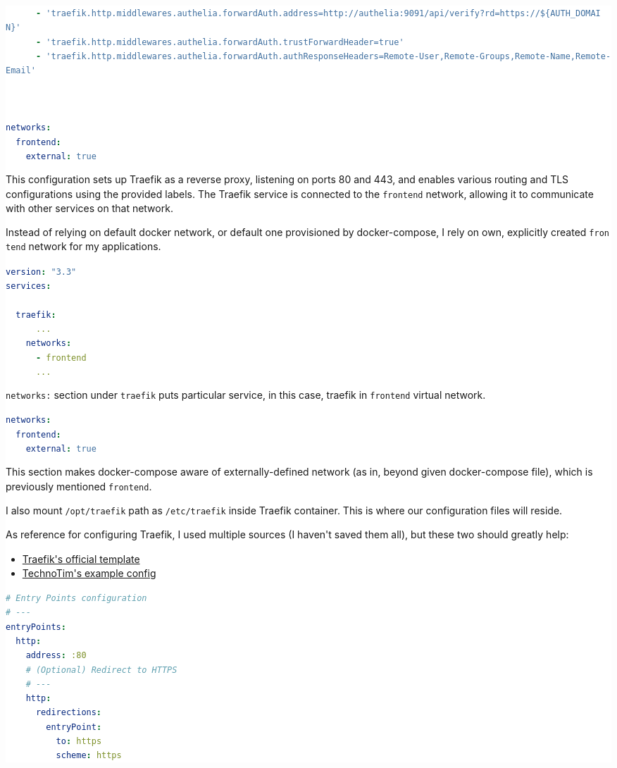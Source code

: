 ```yml
      - 'traefik.http.middlewares.authelia.forwardAuth.address=http://authelia:9091/api/verify?rd=https://${AUTH_DOMAIN}'
      - 'traefik.http.middlewares.authelia.forwardAuth.trustForwardHeader=true'
      - 'traefik.http.middlewares.authelia.forwardAuth.authResponseHeaders=Remote-User,Remote-Groups,Remote-Name,Remote-Email'



networks:
  frontend:
    external: true

```

This configuration sets up Traefik as a reverse proxy, listening on ports 80 and 443, and enables various routing and TLS configurations using the provided labels. The Traefik service is connected to the `frontend` network, allowing it to communicate with other services on that network.

Instead of relying on default docker network, or default one provisioned by docker-compose, I rely on own, explicitly created `frontend` network for my applications. 


```yml
version: "3.3"
services:

  traefik:
	  ...
    networks:
      - frontend
	  ...
```

`networks:` section under `traefik` puts particular service, in this case, traefik in `frontend` virtual network. 

```yml
networks:
  frontend:
    external: true
```

This section makes docker-compose aware of externally-defined network (as in, beyond given docker-compose file), which is previously mentioned `frontend`. 

I also mount `/opt/traefik` path as `/etc/traefik` inside Traefik container. This is where our configuration files will reside.

As reference for configuring Traefik, I used multiple sources (I haven't saved them all), but these two should greatly help:

- [Traefik's official template](https://github.com/traefik/traefik/blob/master/traefik.sample.yml)
- [TechnoTim's example config](https://github.com/techno-tim/techno-tim.github.io/blob/master/reference_files/traefik-portainer-ssl/traefik/config.yml)


```yml
# Entry Points configuration
# ---
entryPoints:
  http:
    address: :80
    # (Optional) Redirect to HTTPS
    # ---
    http:
      redirections:
        entryPoint:
          to: https
          scheme: https
```
